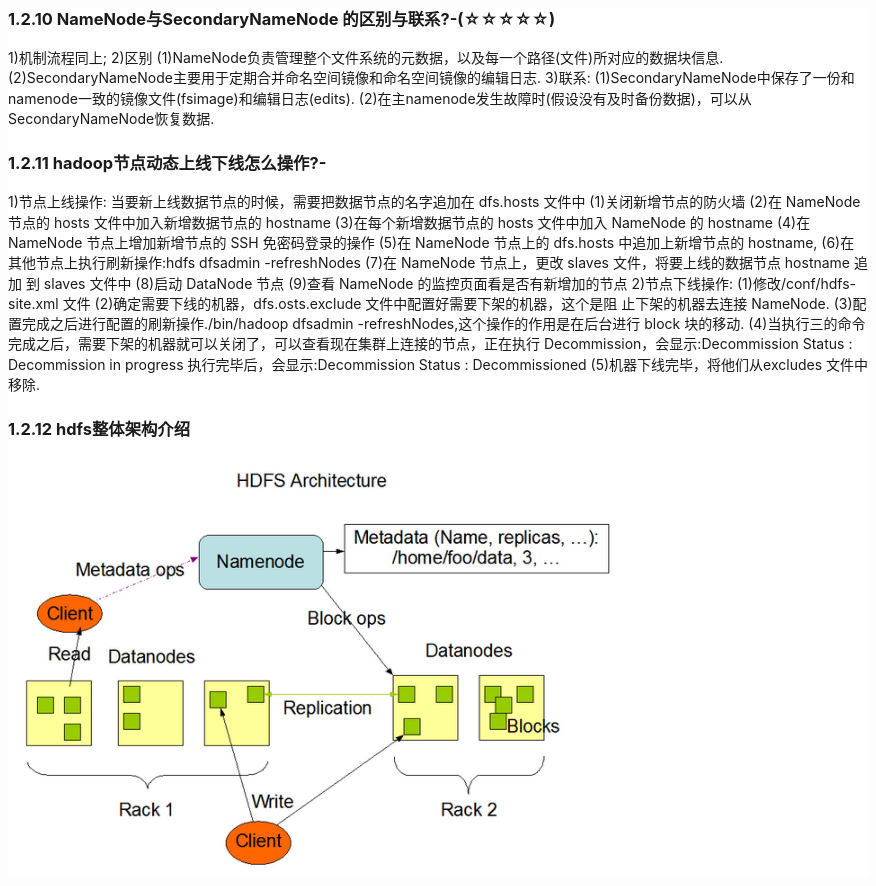 ### 1.2.10 NameNode与SecondaryNameNode 的区别与联系​?-(☆☆☆☆☆)

1)机制流程同上;
2)区别
(1)NameNode负责管理整个文件系统的元数据，以及每一个路径(文件)所对应的数据块信息.
(2)SecondaryNameNode主要用于定期合并命名空间镜像和命名空间镜像的编辑日志.
3)联系:
(1)SecondaryNameNode中保存了一份和namenode一致的镜像文件(fsimage)和编辑日志(edits).
(2)在主namenode发生故障时(假设没有及时备份数据)，可以从SecondaryNameNode恢复数据.

### 1.2.11 hadoop节点动态上线下线怎么操作?-

1)节点上线操作:
当要新上线数据节点的时候，需要把数据节点的名字追加在 dfs.hosts 文件中
(1)关闭新增节点的防火墙
(2)在 NameNode 节点的 hosts 文件中加入新增数据节点的 hostname
(3)在每个新增数据节点的 hosts 文件中加入 NameNode 的 hostname
(4)在 NameNode 节点上增加新增节点的 SSH 免密码登录的操作
(5)在 NameNode 节点上的 dfs.hosts 中追加上新增节点的 hostname,
(6)在其他节点上执行刷新操作:hdfs dfsadmin -refreshNodes
(7)在 NameNode 节点上，更改 slaves 文件，将要上线的数据节点 hostname 追加
到 slaves 文件中
(8)启动 DataNode 节点
(9)查看 NameNode 的监控页面看是否有新增加的节点
2)节点下线操作:
(1)修改/conf/hdfs-site.xml 文件
(2)确定需要下线的机器，dfs.osts.exclude 文件中配置好需要下架的机器，这个是阻
止下架的机器去连接 NameNode.
(3)配置完成之后进行配置的刷新操作./bin/hadoop dfsadmin -refreshNodes,这个操作的作用是在后台进行 block 块的移动.
(4)当执行三的命令完成之后，需要下架的机器就可以关闭了，可以查看现在集群上连接的节点，正在执行 Decommission，会显示:Decommission Status : Decommission in progress 执行完毕后，会显示:Decommission Status : Decommissioned
(5)机器下线完毕，将他们从excludes 文件中移除.

### 1.2.12 hdfs整体架构介绍

![img](Hadoop题/clip_image009.png)
